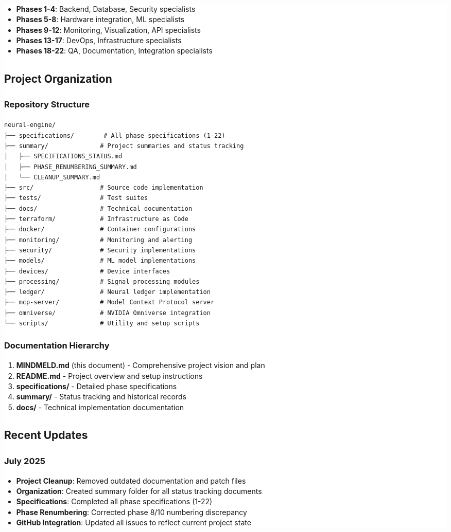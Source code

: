 - **Phases 1-4**: Backend, Database, Security specialists
- **Phases 5-8**: Hardware integration, ML specialists
- **Phases 9-12**: Monitoring, Visualization, API specialists
- **Phases 13-17**: DevOps, Infrastructure specialists
- **Phases 18-22**: QA, Documentation, Integration specialists

## Project Organization

### Repository Structure

```
neural-engine/
├── specifications/        # All phase specifications (1-22)
├── summary/              # Project summaries and status tracking
│   ├── SPECIFICATIONS_STATUS.md
│   ├── PHASE_RENUMBERING_SUMMARY.md
│   └── CLEANUP_SUMMARY.md
├── src/                  # Source code implementation
├── tests/                # Test suites
├── docs/                 # Technical documentation
├── terraform/            # Infrastructure as Code
├── docker/               # Container configurations
├── monitoring/           # Monitoring and alerting
├── security/             # Security implementations
├── models/               # ML model implementations
├── devices/              # Device interfaces
├── processing/           # Signal processing modules
├── ledger/               # Neural ledger implementation
├── mcp-server/           # Model Context Protocol server
├── omniverse/            # NVIDIA Omniverse integration
└── scripts/              # Utility and setup scripts
```

### Documentation Hierarchy

1. **MINDMELD.md** (this document) - Comprehensive project vision and plan
2. **README.md** - Project overview and setup instructions
3. **specifications/** - Detailed phase specifications
4. **summary/** - Status tracking and historical records
5. **docs/** - Technical implementation documentation

## Recent Updates

### July 2025

- **Project Cleanup**: Removed outdated documentation and patch files
- **Organization**: Created summary folder for all status tracking documents
- **Specifications**: Completed all phase specifications (1-22)
- **Phase Renumbering**: Corrected phase 8/10 numbering discrepancy
- **GitHub Integration**: Updated all issues to reflect current project state
